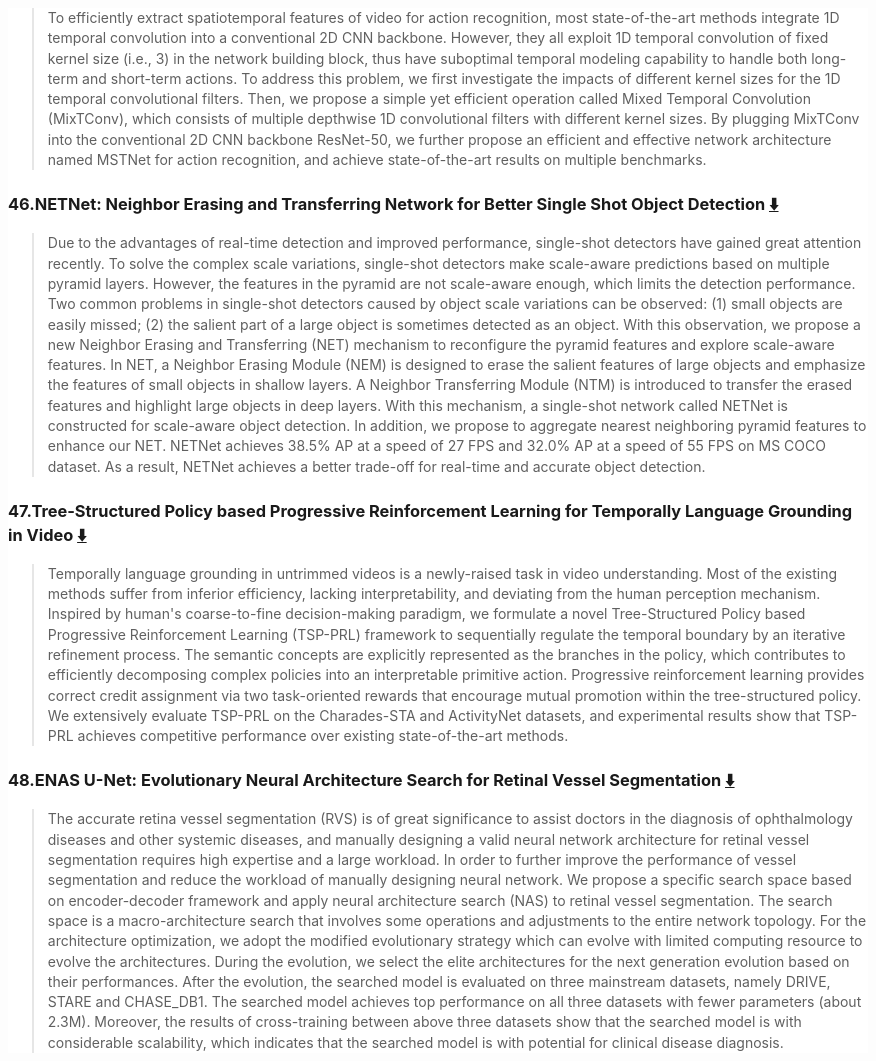 >  To efficiently extract spatiotemporal features of video for action recognition, most state-of-the-art methods integrate 1D temporal convolution into a conventional 2D CNN backbone. However, they all exploit 1D temporal convolution of fixed kernel size (i.e., 3) in the network building block, thus have suboptimal temporal modeling capability to handle both long-term and short-term actions. To address this problem, we first investigate the impacts of different kernel sizes for the 1D temporal convolutional filters. Then, we propose a simple yet efficient operation called Mixed Temporal Convolution (MixTConv), which consists of multiple depthwise 1D convolutional filters with different kernel sizes. By plugging MixTConv into the conventional 2D CNN backbone ResNet-50, we further propose an efficient and effective network architecture named MSTNet for action recognition, and achieve state-of-the-art results on multiple benchmarks. 
### 46.NETNet: Neighbor Erasing and Transferring Network for Better Single Shot Object Detection  [ :arrow_down: ](https://arxiv.org/pdf/2001.06690.pdf)
>  Due to the advantages of real-time detection and improved performance, single-shot detectors have gained great attention recently. To solve the complex scale variations, single-shot detectors make scale-aware predictions based on multiple pyramid layers. However, the features in the pyramid are not scale-aware enough, which limits the detection performance. Two common problems in single-shot detectors caused by object scale variations can be observed: (1) small objects are easily missed; (2) the salient part of a large object is sometimes detected as an object. With this observation, we propose a new Neighbor Erasing and Transferring (NET) mechanism to reconfigure the pyramid features and explore scale-aware features. In NET, a Neighbor Erasing Module (NEM) is designed to erase the salient features of large objects and emphasize the features of small objects in shallow layers. A Neighbor Transferring Module (NTM) is introduced to transfer the erased features and highlight large objects in deep layers. With this mechanism, a single-shot network called NETNet is constructed for scale-aware object detection. In addition, we propose to aggregate nearest neighboring pyramid features to enhance our NET. NETNet achieves 38.5% AP at a speed of 27 FPS and 32.0% AP at a speed of 55 FPS on MS COCO dataset. As a result, NETNet achieves a better trade-off for real-time and accurate object detection. 
### 47.Tree-Structured Policy based Progressive Reinforcement Learning for Temporally Language Grounding in Video  [ :arrow_down: ](https://arxiv.org/pdf/2001.06680.pdf)
>  Temporally language grounding in untrimmed videos is a newly-raised task in video understanding. Most of the existing methods suffer from inferior efficiency, lacking interpretability, and deviating from the human perception mechanism. Inspired by human's coarse-to-fine decision-making paradigm, we formulate a novel Tree-Structured Policy based Progressive Reinforcement Learning (TSP-PRL) framework to sequentially regulate the temporal boundary by an iterative refinement process. The semantic concepts are explicitly represented as the branches in the policy, which contributes to efficiently decomposing complex policies into an interpretable primitive action. Progressive reinforcement learning provides correct credit assignment via two task-oriented rewards that encourage mutual promotion within the tree-structured policy. We extensively evaluate TSP-PRL on the Charades-STA and ActivityNet datasets, and experimental results show that TSP-PRL achieves competitive performance over existing state-of-the-art methods. 
### 48.ENAS U-Net: Evolutionary Neural Architecture Search for Retinal Vessel Segmentation  [ :arrow_down: ](https://arxiv.org/pdf/2001.06678.pdf)
>  The accurate retina vessel segmentation (RVS) is of great significance to assist doctors in the diagnosis of ophthalmology diseases and other systemic diseases, and manually designing a valid neural network architecture for retinal vessel segmentation requires high expertise and a large workload. In order to further improve the performance of vessel segmentation and reduce the workload of manually designing neural network. We propose a specific search space based on encoder-decoder framework and apply neural architecture search (NAS) to retinal vessel segmentation. The search space is a macro-architecture search that involves some operations and adjustments to the entire network topology. For the architecture optimization, we adopt the modified evolutionary strategy which can evolve with limited computing resource to evolve the architectures. During the evolution, we select the elite architectures for the next generation evolution based on their performances. After the evolution, the searched model is evaluated on three mainstream datasets, namely DRIVE, STARE and CHASE_DB1. The searched model achieves top performance on all three datasets with fewer parameters (about 2.3M). Moreover, the results of cross-training between above three datasets show that the searched model is with considerable scalability, which indicates that the searched model is with potential for clinical disease diagnosis. 